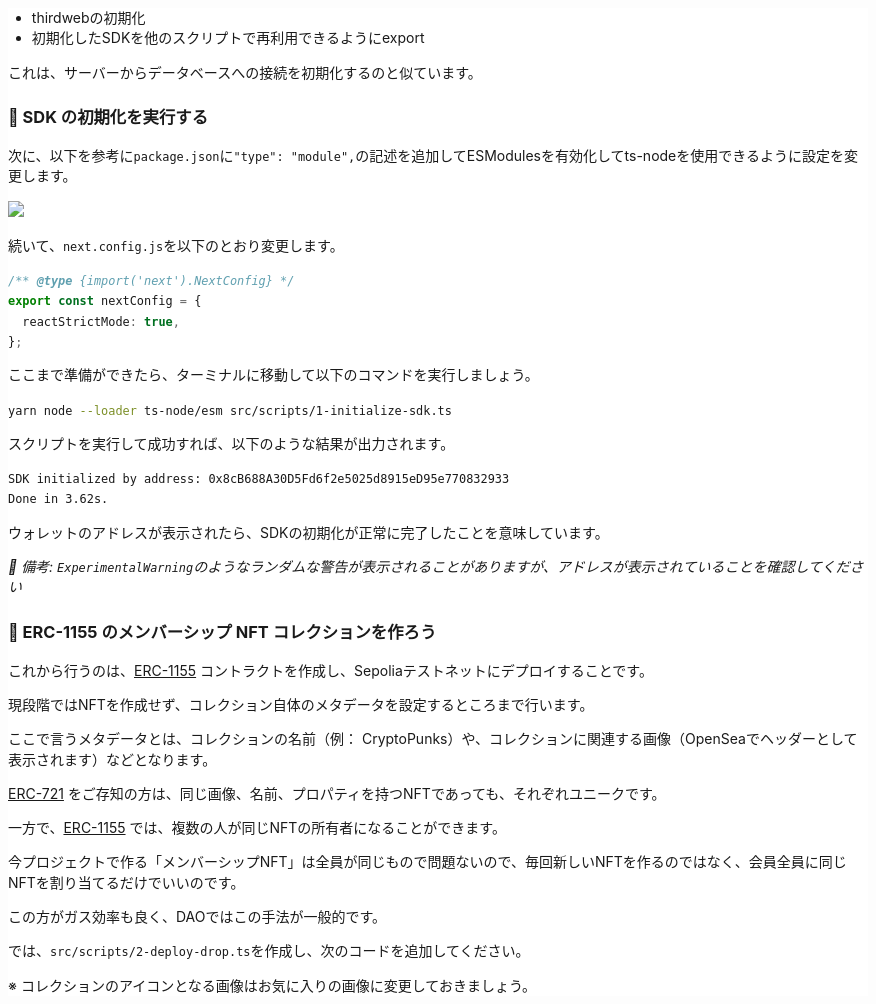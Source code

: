 - thirdwebの初期化
- 初期化したSDKを他のスクリプトで再利用できるようにexport

これは、サーバーからデータベースへの接続を初期化するのと似ています。


### 🍬 SDK の初期化を実行する

次に、以下を参考に`package.json`に`"type": "module",`の記述を追加してESModulesを有効化してts-nodeを使用できるように設定を変更します。

![](/public/images/ETH-DAO/section-2/2_2_1.png)

続いて、`next.config.js`を以下のとおり変更します。

```typescript
/** @type {import('next').NextConfig} */
export const nextConfig = {
  reactStrictMode: true,
};
```

ここまで準備ができたら、ターミナルに移動して以下のコマンドを実行しましょう。

```bash
yarn node --loader ts-node/esm src/scripts/1-initialize-sdk.ts
```

スクリプトを実行して成功すれば、以下のような結果が出力されます。

```bash
SDK initialized by address: 0x8cB688A30D5Fd6f2e5025d8915eD95e770832933
Done in 3.62s.
```

ウォレットのアドレスが表示されたら、SDKの初期化が正常に完了したことを意味しています。

_📝 備考: `ExperimentalWarning`のようなランダムな警告が表示されることがありますが、アドレスが表示されていることを確認してください_


### 🧨 ERC-1155 のメンバーシップ NFT コレクションを作ろう

これから行うのは、[ERC-1155](https://ethereum.org/ja/developers/docs/standards/tokens/erc-1155/) コントラクトを作成し、Sepoliaテストネットにデプロイすることです。

現段階ではNFTを作成せず、コレクション自体のメタデータを設定するところまで行います。

ここで言うメタデータとは、コレクションの名前（例： CryptoPunks）や、コレクションに関連する画像（OpenSeaでヘッダーとして表示されます）などとなります。

[ERC-721](https://ethereum.org/ja/developers/docs/standards/tokens/erc-721/) をご存知の方は、同じ画像、名前、プロパティを持つNFTであっても、それぞれユニークです。

一方で、[ERC-1155](https://ethereum.org/ja/developers/docs/standards/tokens/erc-1155/) では、複数の人が同じNFTの所有者になることができます。

今プロジェクトで作る「メンバーシップNFT」は全員が同じもので問題ないので、毎回新しいNFTを作るのではなく、会員全員に同じNFTを割り当てるだけでいいのです。

この方がガス効率も良く、DAOではこの手法が一般的です。

では、`src/scripts/2-deploy-drop.ts`を作成し、次のコードを追加してください。

※ コレクションのアイコンとなる画像はお気に入りの画像に変更しておきましょう。
